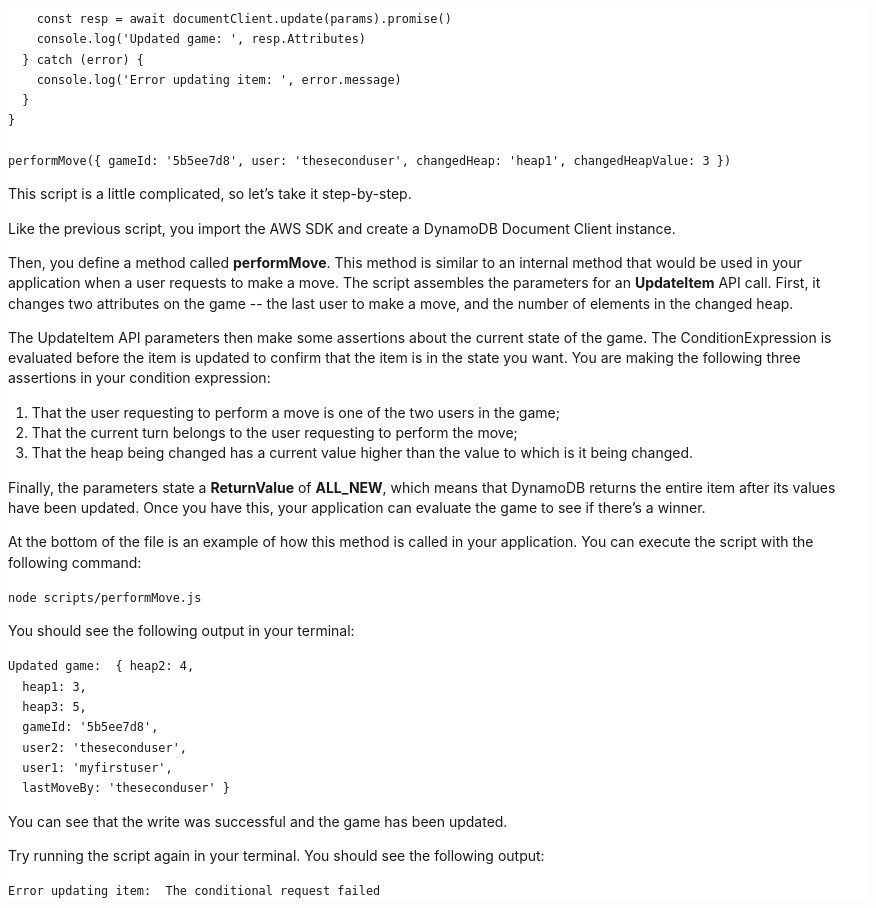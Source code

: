 ```
    const resp = await documentClient.update(params).promise()
    console.log('Updated game: ', resp.Attributes)
  } catch (error) {
    console.log('Error updating item: ', error.message)
  }
}

performMove({ gameId: '5b5ee7d8', user: 'theseconduser', changedHeap: 'heap1', changedHeapValue: 3 })
```

This script is a little complicated, so let’s take it step-by-step.

Like the previous script, you import the AWS SDK and create a DynamoDB Document Client instance.

Then, you define a method called **performMove**. This method is similar to an internal method that would be used in your application when a user requests to make a move. The script assembles the parameters for an **UpdateItem** API call. First, it changes two attributes on the game -- the last user to make a move, and the number of elements in the changed heap.

The UpdateItem API parameters then make some assertions about the current state of the game. The ConditionExpression is evaluated before the item is updated to confirm that the item is in the state you want. You are making the following three assertions in your condition expression:

  1. That the user requesting to perform a move is one of the two users in the game;
  2. That the current turn belongs to the user requesting to perform the move;
  3. That the heap being changed has a current value higher than the value to which is it being changed.

Finally, the parameters state a **ReturnValue** of **ALL_NEW**, which means that DynamoDB returns the entire item after its values have been updated. Once you have this, your application can evaluate the game to see if there’s a winner.

At the bottom of the file is an example of how this method is called in your application. You can execute the script with the following command:

```
node scripts/performMove.js
```

You should see the following output in your terminal:

```
Updated game:  { heap2: 4,
  heap1: 3,
  heap3: 5,
  gameId: '5b5ee7d8',
  user2: 'theseconduser',
  user1: 'myfirstuser',
  lastMoveBy: 'theseconduser' }
```

You can see that the write was successful and the game has been updated.

Try running the script again in your terminal. You should see the following output:

``
Error updating item:  The conditional request failed
``
